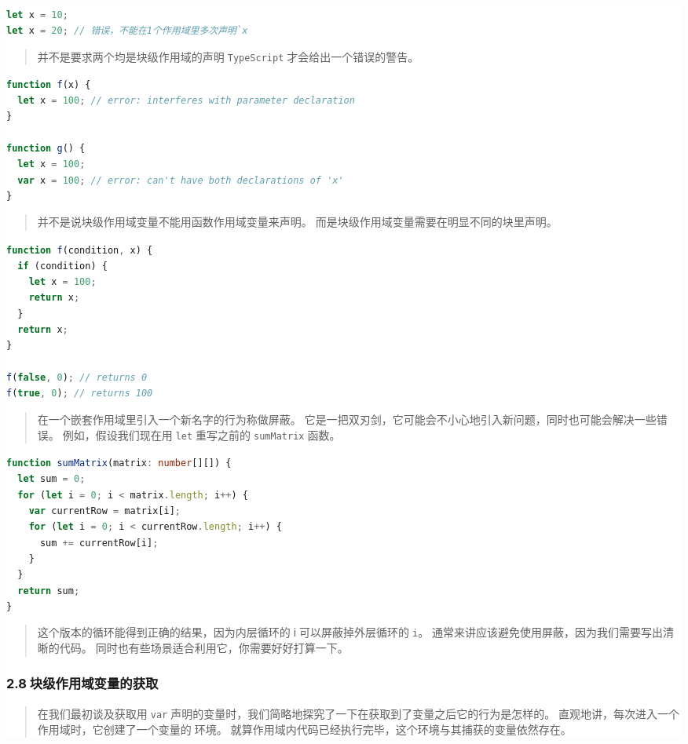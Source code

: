 ```typescript
let x = 10;
let x = 20; // 错误，不能在1个作用域里多次声明`x
```

> 并不是要求两个均是块级作用域的声明 `TypeScript` 才会给出一个错误的警告。

```typescript
function f(x) {
  let x = 100; // error: interferes with parameter declaration
}

function g() {
  let x = 100;
  var x = 100; // error: can't have both declarations of 'x'
}
```

> 并不是说块级作用域变量不能用函数作用域变量来声明。 而是块级作用域变量需要在明显不同的块里声明。

```typescript
function f(condition, x) {
  if (condition) {
    let x = 100;
    return x;
  }
  return x;
}

f(false, 0); // returns 0
f(true, 0); // returns 100
```

> 在一个嵌套作用域里引入一个新名字的行为称做屏蔽。 它是一把双刃剑，它可能会不小心地引入新问题，同时也可能会解决一些错误。 例如，假设我们现在用 `let` 重写之前的 `sumMatrix` 函数。

```typescript
function sumMatrix(matrix: number[][]) {
  let sum = 0;
  for (let i = 0; i < matrix.length; i++) {
    var currentRow = matrix[i];
    for (let i = 0; i < currentRow.length; i++) {
      sum += currentRow[i];
    }
  }
  return sum;
}
```

> 这个版本的循环能得到正确的结果，因为内层循环的 i 可以屏蔽掉外层循环的 `i`。
> 通常来讲应该避免使用屏蔽，因为我们需要写出清晰的代码。 同时也有些场景适合利用它，你需要好好打算一下。

### 2.8 块级作用域变量的获取

> 在我们最初谈及获取用 `var` 声明的变量时，我们简略地探究了一下在获取到了变量之后它的行为是怎样的。 直观地讲，每次进入一个作用域时，它创建了一个变量的 环境。 就算作用域内代码已经执行完毕，这个环境与其捕获的变量依然存在。


  [propName: string]: any;
  [index: number]: string;
  [P in K]: T[P];
  [P in K]: T;